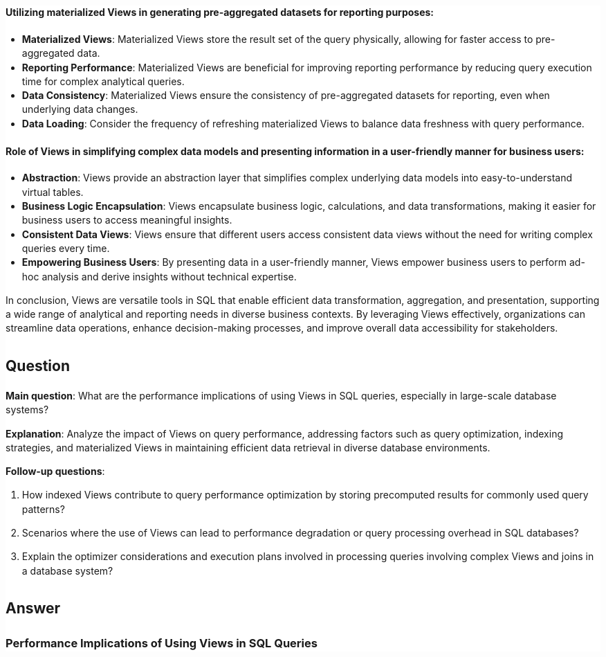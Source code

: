 #### Utilizing materialized Views in generating pre-aggregated datasets for reporting purposes:
- **Materialized Views**: Materialized Views store the result set of the query physically, allowing for faster access to pre-aggregated data.
- **Reporting Performance**: Materialized Views are beneficial for improving reporting performance by reducing query execution time for complex analytical queries.
- **Data Consistency**: Materialized Views ensure the consistency of pre-aggregated datasets for reporting, even when underlying data changes.
- **Data Loading**: Consider the frequency of refreshing materialized Views to balance data freshness with query performance.

#### Role of Views in simplifying complex data models and presenting information in a user-friendly manner for business users:
- **Abstraction**: Views provide an abstraction layer that simplifies complex underlying data models into easy-to-understand virtual tables.
- **Business Logic Encapsulation**: Views encapsulate business logic, calculations, and data transformations, making it easier for business users to access meaningful insights.
- **Consistent Data Views**: Views ensure that different users access consistent data views without the need for writing complex queries every time.
- **Empowering Business Users**: By presenting data in a user-friendly manner, Views empower business users to perform ad-hoc analysis and derive insights without technical expertise.

In conclusion, Views are versatile tools in SQL that enable efficient data transformation, aggregation, and presentation, supporting a wide range of analytical and reporting needs in diverse business contexts. By leveraging Views effectively, organizations can streamline data operations, enhance decision-making processes, and improve overall data accessibility for stakeholders.

## Question
**Main question**: What are the performance implications of using Views in SQL queries, especially in large-scale database systems?

**Explanation**: Analyze the impact of Views on query performance, addressing factors such as query optimization, indexing strategies, and materialized Views in maintaining efficient data retrieval in diverse database environments.

**Follow-up questions**:

1. How indexed Views contribute to query performance optimization by storing precomputed results for commonly used query patterns?

2. Scenarios where the use of Views can lead to performance degradation or query processing overhead in SQL databases?

3. Explain the optimizer considerations and execution plans involved in processing queries involving complex Views and joins in a database system?





## Answer

### Performance Implications of Using Views in SQL Queries

